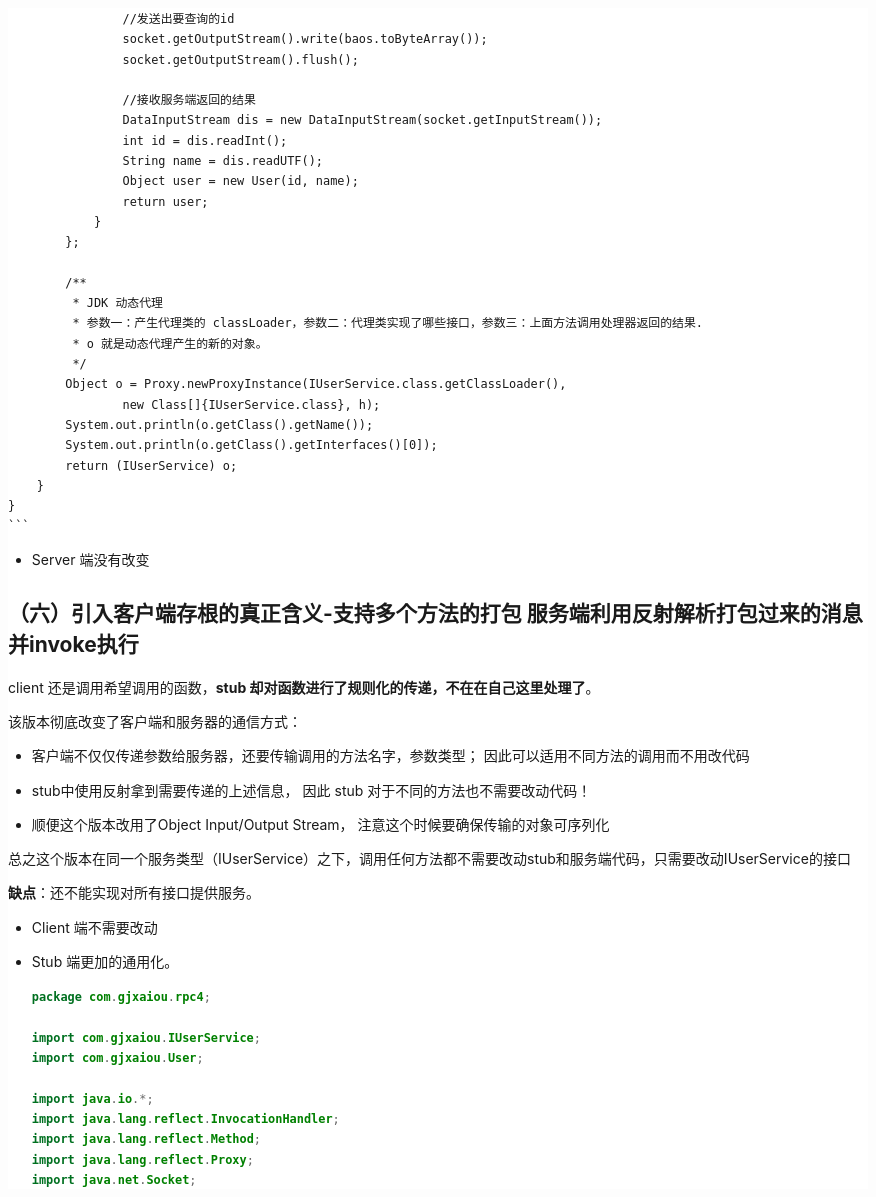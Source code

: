                     //发送出要查询的id
                    socket.getOutputStream().write(baos.toByteArray());
                    socket.getOutputStream().flush();
    
                    //接收服务端返回的结果
                    DataInputStream dis = new DataInputStream(socket.getInputStream());
                    int id = dis.readInt();
                    String name = dis.readUTF();
                    Object user = new User(id, name);
                    return user;
                }
            };
    
            /**
             * JDK 动态代理
             * 参数一：产生代理类的 classLoader，参数二：代理类实现了哪些接口，参数三：上面方法调用处理器返回的结果.
             * o 就是动态代理产生的新的对象。
             */
            Object o = Proxy.newProxyInstance(IUserService.class.getClassLoader(),
                    new Class[]{IUserService.class}, h);
            System.out.println(o.getClass().getName());
            System.out.println(o.getClass().getInterfaces()[0]);
            return (IUserService) o;
        }
    }
    ```
    
- Server 端没有改变

    

## （六）引入客户端存根的真正含义-支持多个方法的打包 服务端利用反射解析打包过来的消息并invoke执行

client 还是调用希望调用的函数，**stub 却对函数进行了规则化的传递，不在在自己这里处理了**。

该版本彻底改变了客户端和服务器的通信方式：

- 客户端不仅仅传递参数给服务器，还要传输调用的方法名字，参数类型；    因此可以适用不同方法的调用而不用改代码

- stub中使用反射拿到需要传递的上述信息， 因此 stub 对于不同的方法也不需要改动代码！

-  顺便这个版本改用了Object Input/Output Stream， 注意这个时候要确保传输的对象可序列化

总之这个版本在同一个服务类型（IUserService）之下，调用任何方法都不需要改动stub和服务端代码，只需要改动IUserService的接口

**缺点**：还不能实现对所有接口提供服务。

- Client 端不需要改动

- Stub 端更加的通用化。

    ```java
    package com.gjxaiou.rpc4;
    
    import com.gjxaiou.IUserService;
    import com.gjxaiou.User;
    
    import java.io.*;
    import java.lang.reflect.InvocationHandler;
    import java.lang.reflect.Method;
    import java.lang.reflect.Proxy;
    import java.net.Socket;
    